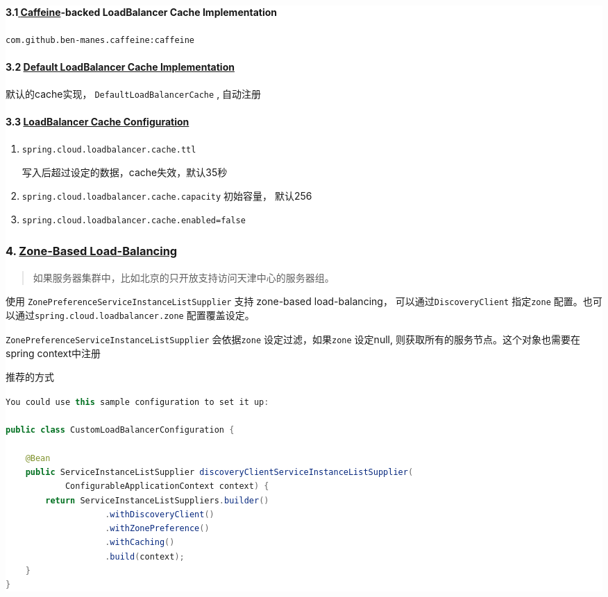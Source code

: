 #### 3.1[ ](https://docs.spring.io/spring-cloud-commons/docs/current/reference/html/#caffeine-backed-loadbalancer-cache-implementation)[Caffeine](https://github.com/ben-manes/caffeine)-backed LoadBalancer Cache Implementation

`com.github.ben-manes.caffeine:caffeine` 

#### 3.2 [Default LoadBalancer Cache Implementation](https://docs.spring.io/spring-cloud-commons/docs/current/reference/html/#default-loadbalancer-cache-implementation)

默认的cache实现， `DefaultLoadBalancerCache` , 自动注册

#### 3.3 [LoadBalancer Cache Configuration](https://docs.spring.io/spring-cloud-commons/docs/current/reference/html/#loadbalancer-cache-configuration)

1. `spring.cloud.loadbalancer.cache.ttl`  

   写入后超过设定的数据，cache失效，默认35秒

2. `spring.cloud.loadbalancer.cache.capacity`
   初始容量， 默认256

3. `spring.cloud.loadbalancer.cache.enabled=false`



### 4. [Zone-Based Load-Balancing](https://docs.spring.io/spring-cloud-commons/docs/current/reference/html/#zone-based-load-balancing)

>  如果服务器集群中，比如北京的只开放支持访问天津中心的服务器组。

使用 `ZonePreferenceServiceInstanceListSupplier` 支持 zone-based load-balancing， 可以通过`DiscoveryClient` 指定`zone` 配置。也可以通过`spring.cloud.loadbalancer.zone` 配置覆盖设定。

`ZonePreferenceServiceInstanceListSupplier` 会依据`zone` 设定过滤，如果`zone` 设定null, 则获取所有的服务节点。这个对象也需要在spring context中注册

推荐的方式

```java
You could use this sample configuration to set it up:

public class CustomLoadBalancerConfiguration {

    @Bean
    public ServiceInstanceListSupplier discoveryClientServiceInstanceListSupplier(
            ConfigurableApplicationContext context) {
        return ServiceInstanceListSuppliers.builder()
                    .withDiscoveryClient()
                    .withZonePreference()
                    .withCaching()
                    .build(context);
    }
}
```
